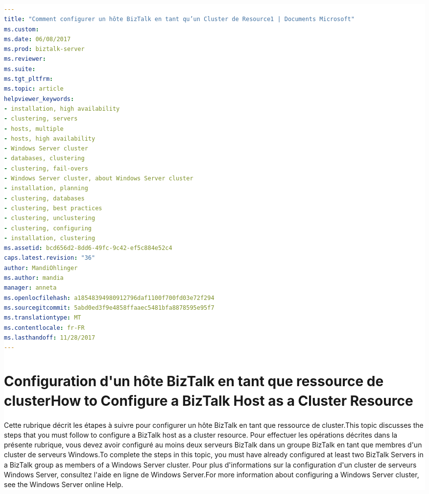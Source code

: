 ```yaml
---
title: "Comment configurer un hôte BizTalk en tant qu’un Cluster de Resource1 | Documents Microsoft"
ms.custom: 
ms.date: 06/08/2017
ms.prod: biztalk-server
ms.reviewer: 
ms.suite: 
ms.tgt_pltfrm: 
ms.topic: article
helpviewer_keywords:
- installation, high availability
- clustering, servers
- hosts, multiple
- hosts, high availability
- Windows Server cluster
- databases, clustering
- clustering, fail-overs
- Windows Server cluster, about Windows Server cluster
- installation, planning
- clustering, databases
- clustering, best practices
- clustering, unclustering
- clustering, configuring
- installation, clustering
ms.assetid: bcd656d2-8dd6-49fc-9c42-ef5c884e52c4
caps.latest.revision: "36"
author: MandiOhlinger
ms.author: mandia
manager: anneta
ms.openlocfilehash: a18548394980912796daf1100f700fd03e72f294
ms.sourcegitcommit: 5abd0ed3f9e4858ffaaec5481bfa8878595e95f7
ms.translationtype: MT
ms.contentlocale: fr-FR
ms.lasthandoff: 11/28/2017
---
```

# <a name="how-to-configure-a-biztalk-host-as-a-cluster-resource"></a><span data-ttu-id="1c33b-102">Configuration d'un hôte BizTalk en tant que ressource de cluster</span><span class="sxs-lookup"><span data-stu-id="1c33b-102">How to Configure a BizTalk Host as a Cluster Resource</span></span>
<span data-ttu-id="1c33b-103">Cette rubrique décrit les étapes à suivre pour configurer un hôte BizTalk en tant que ressource de cluster.</span><span class="sxs-lookup"><span data-stu-id="1c33b-103">This topic discusses the steps that you must follow to configure a BizTalk host as a cluster resource.</span></span> <span data-ttu-id="1c33b-104">Pour effectuer les opérations décrites dans la présente rubrique, vous devez avoir configuré au moins deux serveurs BizTalk dans un groupe BizTalk en tant que membres d'un cluster de serveurs Windows.</span><span class="sxs-lookup"><span data-stu-id="1c33b-104">To complete the steps in this topic, you must have already configured at least two BizTalk Servers in a BizTalk group as members of a Windows Server cluster.</span></span> <span data-ttu-id="1c33b-105">Pour plus d'informations sur la configuration d'un cluster de serveurs Windows Server, consultez l'aide en ligne de Windows Server.</span><span class="sxs-lookup"><span data-stu-id="1c33b-105">For more information about configuring a Windows Server cluster, see the Windows Server online Help.</span></span>  
  